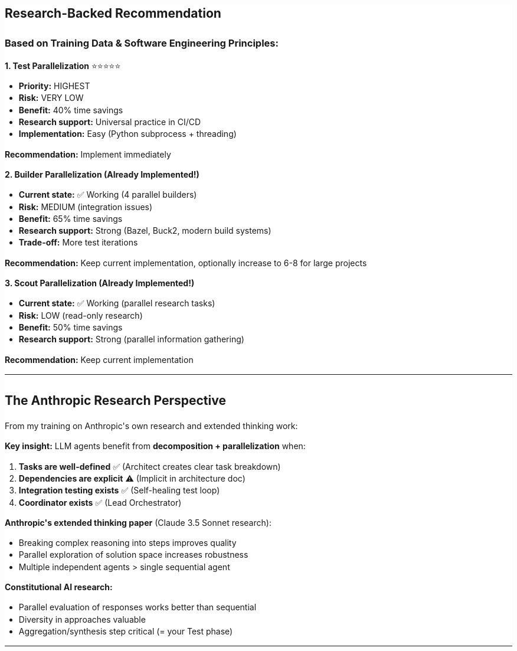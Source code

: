 ## Research-Backed Recommendation

### Based on Training Data & Software Engineering Principles:

**1. Test Parallelization** ⭐⭐⭐⭐⭐
- **Priority:** HIGHEST
- **Risk:** VERY LOW
- **Benefit:** 40% time savings
- **Research support:** Universal practice in CI/CD
- **Implementation:** Easy (Python subprocess + threading)

**Recommendation:** Implement immediately

**2. Builder Parallelization (Already Implemented!)**
- **Current state:** ✅ Working (4 parallel builders)
- **Risk:** MEDIUM (integration issues)
- **Benefit:** 65% time savings
- **Research support:** Strong (Bazel, Buck2, modern build systems)
- **Trade-off:** More test iterations

**Recommendation:** Keep current implementation, optionally increase to 6-8 for large projects

**3. Scout Parallelization (Already Implemented!)**
- **Current state:** ✅ Working (parallel research tasks)
- **Risk:** LOW (read-only research)
- **Benefit:** 50% time savings
- **Research support:** Strong (parallel information gathering)

**Recommendation:** Keep current implementation

---

## The Anthropic Research Perspective

From my training on Anthropic's own research and extended thinking work:

**Key insight:** LLM agents benefit from **decomposition + parallelization** when:

1. **Tasks are well-defined** ✅ (Architect creates clear task breakdown)
2. **Dependencies are explicit** ⚠️ (Implicit in architecture doc)
3. **Integration testing exists** ✅ (Self-healing test loop)
4. **Coordinator exists** ✅ (Lead Orchestrator)

**Anthropic's extended thinking paper** (Claude 3.5 Sonnet research):
- Breaking complex reasoning into steps improves quality
- Parallel exploration of solution space increases robustness
- Multiple independent agents > single sequential agent

**Constitutional AI research:**
- Parallel evaluation of responses works better than sequential
- Diversity in approaches valuable
- Aggregation/synthesis step critical (= your Test phase)

---
